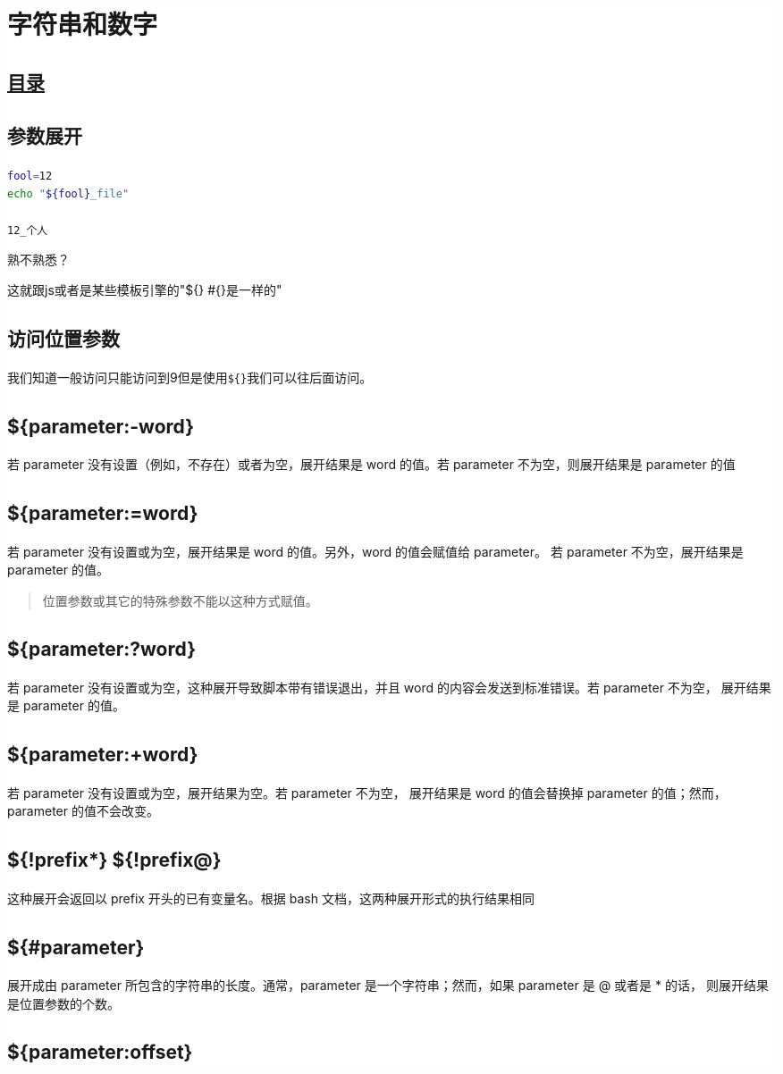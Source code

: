 # 字符串和数字
## [目录](https://github.com/shgopher/GOFamily/tree/master/%E5%85%A5%E9%97%A8%E7%AF%87/%E6%93%8D%E4%BD%9C%E7%B3%BB%E7%BB%9F/shell)
## 参数展开
```bash
fool=12
echo "${fool}_file"

12_个人

```
熟不熟悉？

这就跟js或者是某些模板引擎的"${} #{}是一样的"
## 访问位置参数
我们知道一般访问只能访问到9但是使用`${}`我们可以往后面访问。

## ${parameter:-word}

若 parameter 没有设置（例如，不存在）或者为空，展开结果是 word 的值。若 parameter 不为空，则展开结果是 parameter 的值

## ${parameter:=word}

若 parameter 没有设置或为空，展开结果是 word 的值。另外，word 的值会赋值给 parameter。 若 parameter 不为空，展开结果是 parameter 的值。

> 位置参数或其它的特殊参数不能以这种方式赋值。


## ${parameter:?word}

若 parameter 没有设置或为空，这种展开导致脚本带有错误退出，并且 word 的内容会发送到标准错误。若 parameter 不为空， 展开结果是 parameter 的值。

## ${parameter:+word}

若 parameter 没有设置或为空，展开结果为空。若 parameter 不为空， 展开结果是 word 的值会替换掉 parameter 的值；然而，parameter 的值不会改变。

## ${!prefix*}  ${!prefix@}

这种展开会返回以 prefix 开头的已有变量名。根据 bash 文档，这两种展开形式的执行结果相同

## ${#parameter}

展开成由 parameter 所包含的字符串的长度。通常，parameter 是一个字符串；然而，如果 parameter 是 @ 或者是 * 的话， 则展开结果是位置参数的个数。

## ${parameter:offset}
